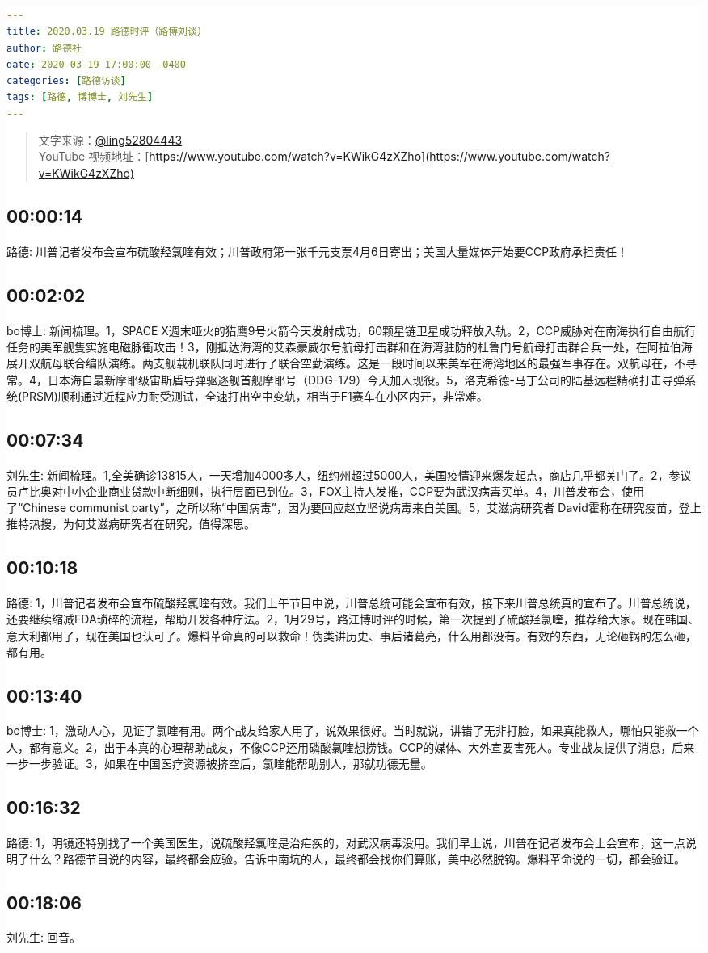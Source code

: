 ```yaml
---
title: 2020.03.19 路德时评（路博刘谈）
author: 路德社
date: 2020-03-19 17:00:00 -0400
categories: [路德访谈]
tags: [路德, 博博士, 刘先生]
---
```


> 文字来源：[@ling52804443](https://twitter.com/ling52804443)  
> YouTube 视频地址：[https://www.youtube.com/watch?v=KWikG4zXZho](https://www.youtube.com/watch?v=KWikG4zXZho)

## 00:00:14

路德: 川普记者发布会宣布硫酸羟氯喹有效；川普政府第一张千元支票4月6日寄出；美国大量媒体开始要CCP政府承担责任！

## 00:02:02

bo博士: 新闻梳理。1，SPACE X週末哑火的猎鹰9号火箭今天发射成功，60颗星链卫星成功释放入轨。2，CCP威胁对在南海执行自由航行任务的美军舰隻实施电磁脉衝攻击！3，刚抵达海湾的艾森豪威尔号航母打击群和在海湾驻防的杜鲁门号航母打击群合兵一处，在阿拉伯海展开双航母联合编队演练。两支舰载机联队同时进行了联合空勤演练。这是一段时间以来美军在海湾地区的最强军事存在。双航母在，不寻常。4，日本海自最新摩耶级宙斯盾导弹驱逐舰首舰摩耶号（DDG-179）今天加入现役。5，洛克希德-马丁公司的陆基远程精确打击导弹系统(PRSM)顺利通过近程应力耐受测试，全速打出空中变轨，相当于F1赛车在小区内开，非常难。

## 00:07:34

刘先生: 新闻梳理。1,全美确诊13815人，一天增加4000多人，纽约州超过5000人，美国疫情迎来爆发起点，商店几乎都关门了。2，参议员卢比奥对中小企业商业贷款中断细则，执行层面已到位。3，FOX主持人发推，CCP要为武汉病毒买单。4，川普发布会，使用了“Chinese communist party”，之所以称“中国病毒”，因为要回应赵立坚说病毒来自美国。5，艾滋病研究者 David霍称在研究疫苗，登上推特热搜，为何艾滋病研究者在研究，值得深思。

## 00:10:18

路德: 1，川普记者发布会宣布硫酸羟氯喹有效。我们上午节目中说，川普总统可能会宣布有效，接下来川普总统真的宣布了。川普总统说，还要继续缩减FDA琐碎的流程，帮助开发各种疗法。2，1月29号，路江博时评的时候，第一次提到了硫酸羟氯喹，推荐给大家。现在韩国、意大利都用了，现在美国也认可了。爆料革命真的可以救命！伪类讲历史、事后诸葛亮，什么用都没有。有效的东西，无论砸锅的怎么砸，都有用。

## 00:13:40

bo博士: 1，激动人心，见证了氯喹有用。两个战友给家人用了，说效果很好。当时就说，讲错了无非打脸，如果真能救人，哪怕只能救一个人，都有意义。2，出于本真的心理帮助战友，不像CCP还用磷酸氯喹想捞钱。CCP的媒体、大外宣要害死人。专业战友提供了消息，后来一步一步验证。3，如果在中国医疗资源被挤空后，氯喹能帮助别人，那就功德无量。

## 00:16:32

路德: 1，明镜还特别找了一个美国医生，说硫酸羟氯喹是治疟疾的，对武汉病毒没用。我们早上说，川普在记者发布会上会宣布，这一点说明了什么？路德节目说的内容，最终都会应验。告诉中南坑的人，最终都会找你们算账，美中必然脱钩。爆料革命说的一切，都会验证。

## 00:18:06

刘先生: 回音。
